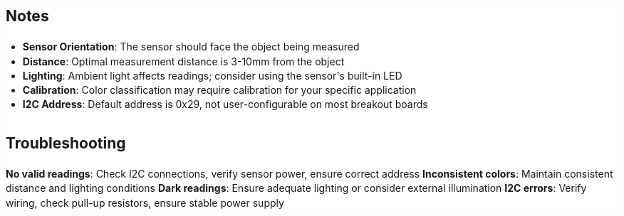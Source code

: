 ## Notes

- **Sensor Orientation**: The sensor should face the object being measured
- **Distance**: Optimal measurement distance is 3-10mm from the object
- **Lighting**: Ambient light affects readings; consider using the sensor's built-in LED
- **Calibration**: Color classification may require calibration for your specific application
- **I2C Address**: Default address is 0x29, not user-configurable on most breakout boards

## Troubleshooting

**No valid readings**: Check I2C connections, verify sensor power, ensure correct address
**Inconsistent colors**: Maintain consistent distance and lighting conditions
**Dark readings**: Ensure adequate lighting or consider external illumination
**I2C errors**: Verify wiring, check pull-up resistors, ensure stable power supply
